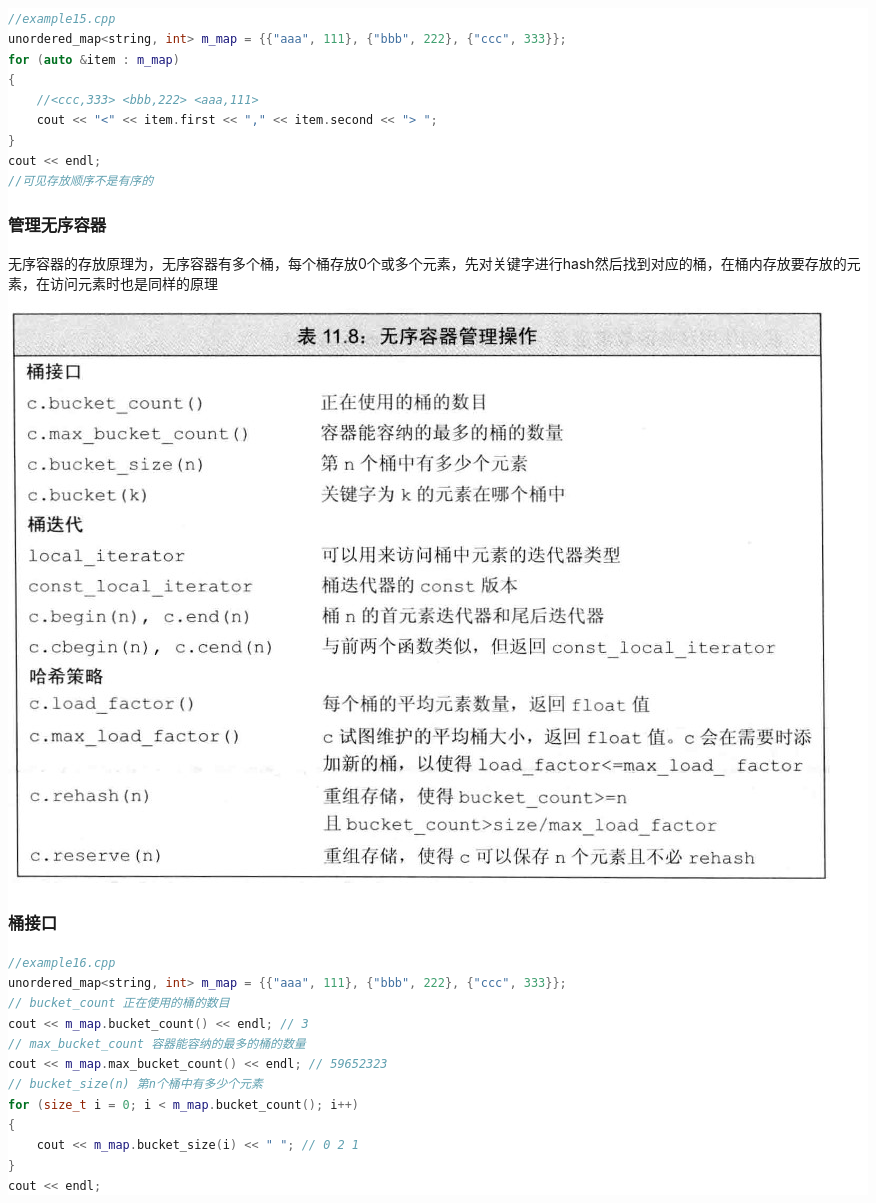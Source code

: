 ```cpp
//example15.cpp
unordered_map<string, int> m_map = {{"aaa", 111}, {"bbb", 222}, {"ccc", 333}};
for (auto &item : m_map)
{
    //<ccc,333> <bbb,222> <aaa,111>
    cout << "<" << item.first << "," << item.second << "> ";
}
cout << endl;
//可见存放顺序不是有序的
```

### 管理无序容器

无序容器的存放原理为，无序容器有多个桶，每个桶存放0个或多个元素，先对关键字进行hash然后找到对应的桶，在桶内存放要存放的元素，在访问元素时也是同样的原理

![无序容器管理操作](<../../../../.gitbook/assets/屏幕截图 2022-06-14 111352.jpg>)

### 桶接口

```cpp
//example16.cpp
unordered_map<string, int> m_map = {{"aaa", 111}, {"bbb", 222}, {"ccc", 333}};
// bucket_count 正在使用的桶的数目
cout << m_map.bucket_count() << endl; // 3
// max_bucket_count 容器能容纳的最多的桶的数量
cout << m_map.max_bucket_count() << endl; // 59652323
// bucket_size(n) 第n个桶中有多少个元素
for (size_t i = 0; i < m_map.bucket_count(); i++)
{
    cout << m_map.bucket_size(i) << " "; // 0 2 1
}
cout << endl;
```
